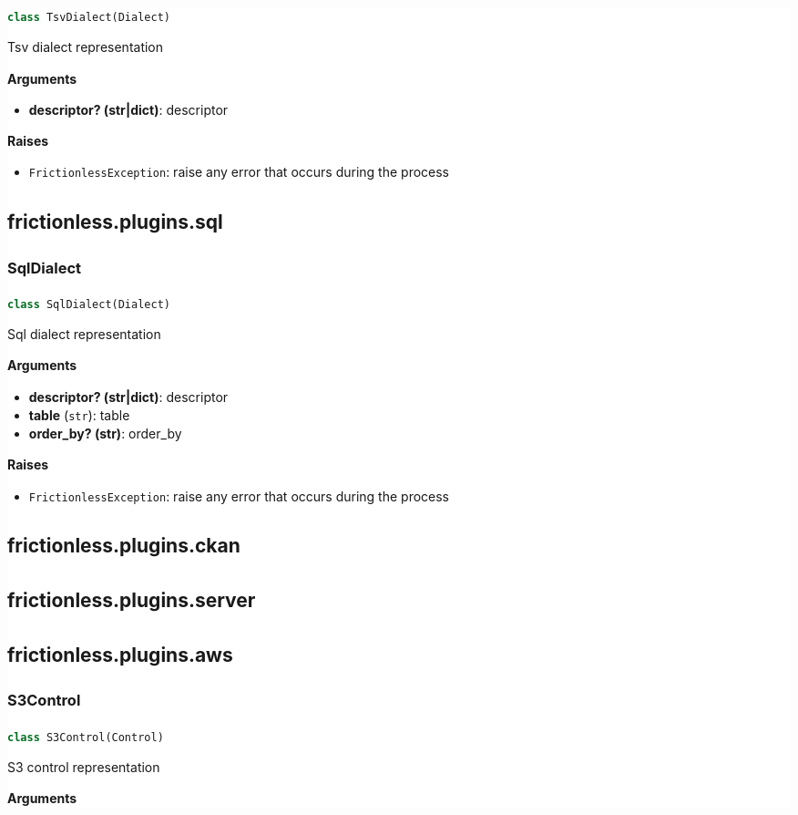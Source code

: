 ```python
class TsvDialect(Dialect)
```

Tsv dialect representation

__Arguments__

- __descriptor? (str|dict)__: descriptor

__Raises__

- `FrictionlessException`: raise any error that occurs during the process

<a name="frictionless.plugins.sql"></a>
## frictionless.plugins.sql

<a name="frictionless.plugins.sql.SqlDialect"></a>
### SqlDialect

```python
class SqlDialect(Dialect)
```

Sql dialect representation

__Arguments__

- __descriptor? (str|dict)__: descriptor
- __table__ (`str`): table
- __order_by? (str)__: order_by

__Raises__

- `FrictionlessException`: raise any error that occurs during the process

<a name="frictionless.plugins.ckan"></a>
## frictionless.plugins.ckan

<a name="frictionless.plugins.server"></a>
## frictionless.plugins.server

<a name="frictionless.plugins.aws"></a>
## frictionless.plugins.aws

<a name="frictionless.plugins.aws.S3Control"></a>
### S3Control

```python
class S3Control(Control)
```

S3 control representation

__Arguments__
